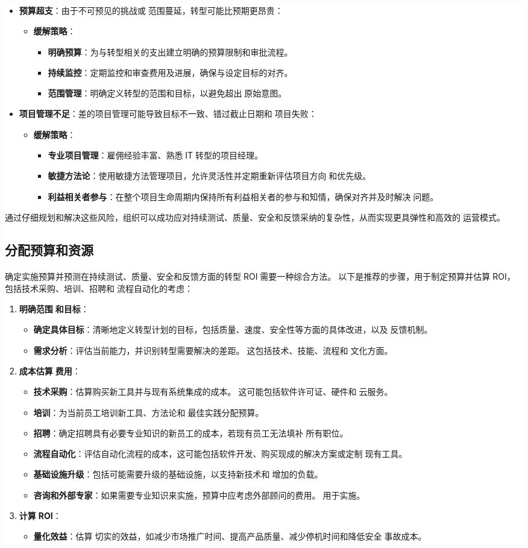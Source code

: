 +   **<st c="38027">预算超支</st>**<st c="38043">：由于不可预见的挑战或</st> <st c="38151">范围蔓延，转型可能比预期更昂贵：</st>

    +   **<st c="38163">缓解策略</st>**<st c="38185">：</st>

        +   **<st c="38187">明确预算</st>**<st c="38202">：为与转型相关的支出建立明确的预算限制和审批流程。</st>

        +   **<st c="38310">持续监控</st>**<st c="38332">：定期监控和审查费用及进展，确保与设定目标的对齐。</st>

        +   **<st c="38424">范围管理</st>**<st c="38441">：明确定义转型的范围和目标，以避免超出</st> <st c="38532">原始意图。</st>

+   **<st c="38552">项目管理不足</st>**<st c="38582">：差的项目管理可能导致目标不一致、错过截止日期和</st> <st c="38661">项目失败：</st>

    +   **<st c="38677">缓解策略</st>**<st c="38699">：</st>

        +   **<st c="38701">专业项目管理</st>**<st c="38732">：雇佣经验丰富、熟悉 IT 转型的项目经理。</st>

        +   **<st c="38812">敏捷方法论</st>**<st c="38832">：使用敏捷方法管理项目，允许灵活性并定期重新评估项目方向</st> <st c="38950">和优先级。</st>

        +   **<st c="38965">利益相关者参与</st>**<st c="38988">：在整个项目生命周期内保持所有利益相关者的参与和知情，确保对齐并及时解决</st> <st c="39100">问题。</st>

<st c="39116">通过仔细规划和解决这些风险，组织可以成功应对持续测试、质量、安全和反馈采纳的复杂性，从而实现更具弹性和高效的</st> <st c="39333">运营模式。</st>

## <st c="39351">分配预算和资源</st>

<st c="39383">确定实施预算并预测在持续测试、质量、安全和反馈方面的转型 ROI 需要一种综合方法。</st> <st c="39555">以下是推荐的步骤，用于制定预算并估算 ROI，包括技术采购、培训、招聘和</st> <st c="39701">流程自动化的考虑：</st>

1.  **<st c="39720">明确范围</st>** **<st c="39739">和目标</st>**<st c="39753">：</st>

    +   **<st c="39755">确定具体目标</st>**<st c="39778">：清晰地定义转型计划的目标，包括质量、速度、安全性等方面的具体改进，以及</st> <st c="39905">反馈机制。</st>

    +   **<st c="39925">需求分析</st>**<st c="39946">：评估当前能力，并识别转型需要解决的差距。</st> <st c="40037">这包括技术、技能、流程和</st> <st c="40086">文化方面。</st>

1.  **<st c="40103">成本估算</st>** **<st c="40113">费用</st>**<st c="40122">：</st>

    +   **<st c="40124">技术采购</st>**<st c="40146">：估算购买新工具并与现有系统集成的成本。</st> <st c="40233">这可能包括软件许可证、硬件和</st> <st c="40285">云服务。</st>

    +   **<st c="40300">培训</st>**<st c="40309">：为当前员工培训新工具、方法论和</st> <st c="40392">最佳实践分配预算。</st>

    +   **<st c="40407">招聘</st>**<st c="40414">：确定招聘具有必要专业知识的新员工的成本，若现有员工无法填补</st> <st c="40532">所有职位。</st>

    +   **<st c="40542">流程自动化</st>**<st c="40561">：评估自动化流程的成本，这可能包括软件开发、购买现成的解决方案或定制</st> <st c="40690">现有工具。</st>

    +   **<st c="40705">基础设施升级</st>**<st c="40729">：包括可能需要升级的基础设施，以支持新技术和</st> <st c="40833">增加的负载。</st>

    +   **<st c="40849">咨询和外部专家</st>**<st c="40884">：如果需要专业知识来实施，预算中应考虑外部顾问的费用。</st> <st c="40956">用于实施。</st>

1.  **<st c="40975">计算</st>** **<st c="40986">ROI</st>**<st c="40993">：</st>

    +   **<st c="40995">量化效益</st>**<st c="41012">：估算</st> <st c="41023">切实的效益，如减少市场推广时间、提高产品质量、减少停机时间和降低安全</st> <st c="41139">事故成本。</st>
